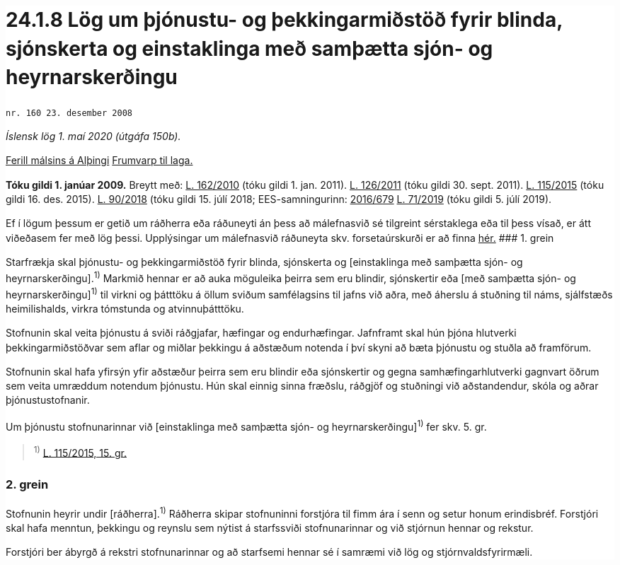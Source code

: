 # 24.1.8 Lög um þjónustu- og þekkingarmiðstöð fyrir blinda, sjónskerta og einstaklinga með samþætta sjón- og heyrnarskerðingu

`nr. 160 23. desember 2008`

_Íslensk lög 1. maí 2020 (útgáfa 150b)._

[Ferill málsins á Alþingi](https://www.althingi.is/thingstorf/thingmalalistar-eftir-thingum/ferill/?ltg=136&mnr=234)
[Frumvarp til laga.](https://www.althingi.is/altext/136/s/0322.html)

**Tóku gildi 1. janúar 2009.**
Breytt með:
[L. 162/2010](https://althingi.is/altext/stjt/2010.162.html) (tóku gildi 1. jan. 2011).
[L. 126/2011](https://althingi.is/altext/stjt/2011.126.html) (tóku gildi 30. sept. 2011).
[L. 115/2015](https://althingi.is/altext/stjt/2015.115.html) (tóku gildi 16. des. 2015).
[L. 90/2018](https://althingi.is/altext/stjt/2018.090.html) (tóku gildi 15. júlí 2018;
EES-samningurinn:
[2016/679](https://althingi.is/lagasafn/pdf/150b/i32016R0679.pdf) [L. 71/2019](https://althingi.is/altext/stjt/2019.071.html) (tóku gildi 5. júlí 2019).

Ef í lögum þessum er getið um ráðherra eða ráðuneyti án þess að málefnasvið sé tilgreint sérstaklega eða til þess vísað, er átt viðeðasem fer með lög þessi. Upplýsingar um málefnasvið ráðuneyta skv. forsetaúrskurði er að finna [hér.](2018119.md) ### 1. grein



Starfrækja skal þjónustu- og þekkingarmiðstöð fyrir blinda, sjónskerta og [einstaklinga með samþætta sjón- og heyrnarskerðingu].<sup>1)</sup> Markmið hennar er að auka möguleika þeirra sem eru blindir, sjónskertir eða [með samþætta sjón- og heyrnarskerðingu]<sup>1)</sup> til virkni og þátttöku á öllum sviðum samfélagsins til jafns við aðra, með áherslu á stuðning til náms, sjálfstæðs heimilishalds, virkra tómstunda og atvinnuþátttöku.

Stofnunin skal veita þjónustu á sviði ráðgjafar, hæfingar og endurhæfingar. Jafnframt skal hún þjóna hlutverki þekkingarmiðstöðvar sem aflar og miðlar þekkingu á aðstæðum notenda í því skyni að bæta þjónustu og stuðla að framförum.

Stofnunin skal hafa yfirsýn yfir aðstæður þeirra sem eru blindir eða sjónskertir og gegna samhæfingarhlutverki gagnvart öðrum sem veita umræddum notendum þjónustu. Hún skal einnig sinna fræðslu, ráðgjöf og stuðningi við aðstandendur, skóla og aðrar þjónustustofnanir.

Um þjónustu stofnunarinnar við [einstaklinga með samþætta sjón- og heyrnarskerðingu]<sup>1)</sup> fer skv. 5. gr.

> <sup>1)</sup> [L. 115/2015, 15. gr.](https://althingi.is/altext/stjt/2015.115.html)

### 2. grein



Stofnunin heyrir undir [ráðherra].<sup>1)</sup> Ráðherra skipar stofnuninni forstjóra til fimm ára í senn og setur honum erindisbréf. Forstjóri skal hafa menntun, þekkingu og reynslu sem nýtist á starfssviði stofnunarinnar og við stjórnun hennar og rekstur.

Forstjóri ber ábyrgð á rekstri stofnunarinnar og að starfsemi hennar sé í samræmi við lög og stjórnvaldsfyrirmæli.

